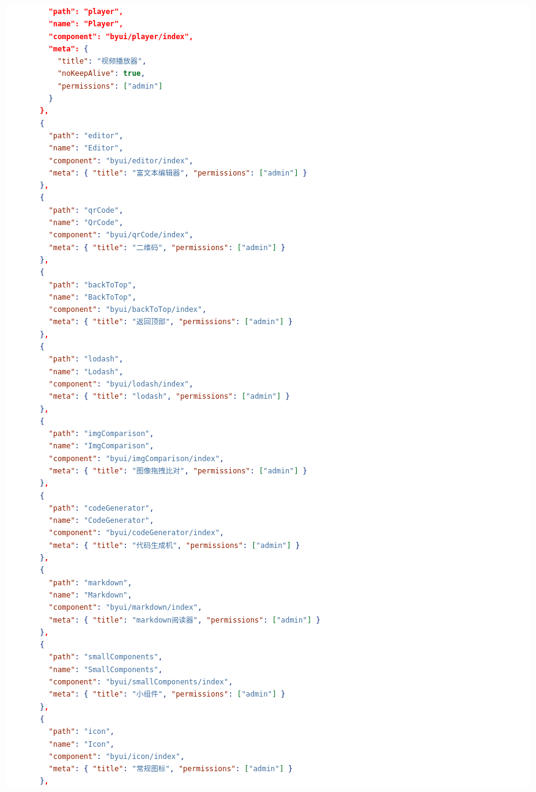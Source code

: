 ```json
          "path": "player",
          "name": "Player",
          "component": "byui/player/index",
          "meta": {
            "title": "视频播放器",
            "noKeepAlive": true,
            "permissions": ["admin"]
          }
        },
        {
          "path": "editor",
          "name": "Editor",
          "component": "byui/editor/index",
          "meta": { "title": "富文本编辑器", "permissions": ["admin"] }
        },
        {
          "path": "qrCode",
          "name": "QrCode",
          "component": "byui/qrCode/index",
          "meta": { "title": "二维码", "permissions": ["admin"] }
        },
        {
          "path": "backToTop",
          "name": "BackToTop",
          "component": "byui/backToTop/index",
          "meta": { "title": "返回顶部", "permissions": ["admin"] }
        },
        {
          "path": "lodash",
          "name": "Lodash",
          "component": "byui/lodash/index",
          "meta": { "title": "lodash", "permissions": ["admin"] }
        },
        {
          "path": "imgComparison",
          "name": "ImgComparison",
          "component": "byui/imgComparison/index",
          "meta": { "title": "图像拖拽比对", "permissions": ["admin"] }
        },
        {
          "path": "codeGenerator",
          "name": "CodeGenerator",
          "component": "byui/codeGenerator/index",
          "meta": { "title": "代码生成机", "permissions": ["admin"] }
        },
        {
          "path": "markdown",
          "name": "Markdown",
          "component": "byui/markdown/index",
          "meta": { "title": "markdown阅读器", "permissions": ["admin"] }
        },
        {
          "path": "smallComponents",
          "name": "SmallComponents",
          "component": "byui/smallComponents/index",
          "meta": { "title": "小组件", "permissions": ["admin"] }
        },
        {
          "path": "icon",
          "name": "Icon",
          "component": "byui/icon/index",
          "meta": { "title": "常规图标", "permissions": ["admin"] }
        },
```